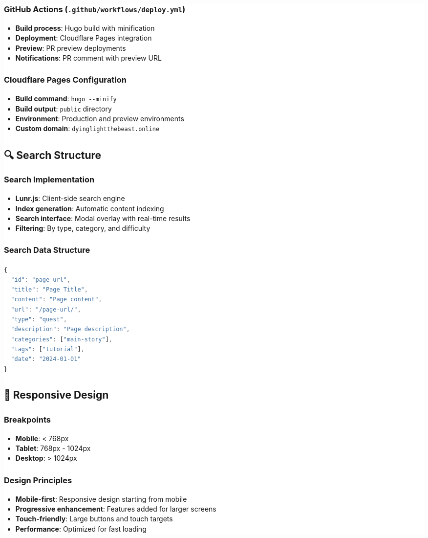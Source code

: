 ### GitHub Actions (`.github/workflows/deploy.yml`)

- **Build process**: Hugo build with minification
- **Deployment**: Cloudflare Pages integration
- **Preview**: PR preview deployments
- **Notifications**: PR comment with preview URL

### Cloudflare Pages Configuration

- **Build command**: `hugo --minify`
- **Build output**: `public` directory
- **Environment**: Production and preview environments
- **Custom domain**: `dyinglightthebeast.online`

## 🔍 Search Structure

### Search Implementation

- **Lunr.js**: Client-side search engine
- **Index generation**: Automatic content indexing
- **Search interface**: Modal overlay with real-time results
- **Filtering**: By type, category, and difficulty

### Search Data Structure

```javascript
{
  "id": "page-url",
  "title": "Page Title",
  "content": "Page content",
  "url": "/page-url/",
  "type": "quest",
  "description": "Page description",
  "categories": ["main-story"],
  "tags": ["tutorial"],
  "date": "2024-01-01"
}
```

## 📱 Responsive Design

### Breakpoints

- **Mobile**: < 768px
- **Tablet**: 768px - 1024px
- **Desktop**: > 1024px

### Design Principles

- **Mobile-first**: Responsive design starting from mobile
- **Progressive enhancement**: Features added for larger screens
- **Touch-friendly**: Large buttons and touch targets
- **Performance**: Optimized for fast loading
